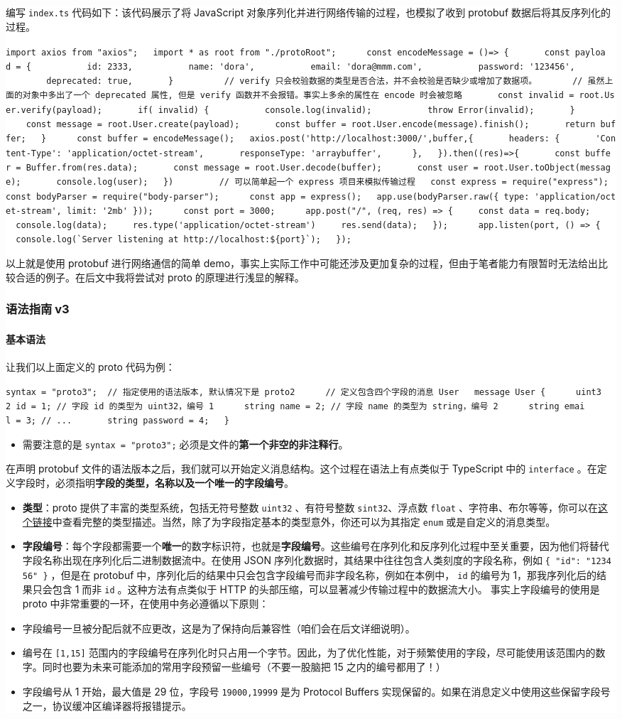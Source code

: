 编写 `index.ts` 代码如下：该代码展示了将 JavaScript 对象序列化并进行网络传输的过程，也模拟了收到 protobuf 数据后将其反序列化的过程。

``import axios from "axios";   import * as root from "./protoRoot";      const encodeMessage = ()=> {       const payload = {           id: 2333,           name: 'dora',           email: 'dora@mmm.com',           password: '123456',           deprecated: true,       }          // verify 只会校验数据的类型是否合法，并不会校验是否缺少或增加了数据项。       // 虽然上面的对象中多出了一个 deprecated 属性, 但是 verify 函数并不会报错。事实上多余的属性在 encode 时会被忽略       const invalid = root.User.verify(payload);       if( invalid) {           console.log(invalid);           throw Error(invalid);       }          const message = root.User.create(payload);       const buffer = root.User.encode(message).finish();       return buffer;   }      const buffer = encodeMessage();   axios.post('http://localhost:3000/',buffer,{       headers: {       'Content-Type': 'application/octet-stream',       responseType: 'arraybuffer',      },   }).then((res)=>{       const buffer = Buffer.from(res.data);       const message = root.User.decode(buffer);       const user = root.User.toObject(message);       console.log(user);   })         // 可以简单起一个 express 项目来模拟传输过程   const express = require("express");   const bodyParser = require("body-parser");      const app = express();   app.use(bodyParser.raw({ type: 'application/octet-stream', limit: '2mb' }));      const port = 3000;      app.post("/", (req, res) => {     const data = req.body;     console.log(data);     res.type('application/octet-stream')     res.send(data);   });      app.listen(port, () => {     console.log(`Server listening at http://localhost:${port}`);   });   ``

以上就是使用 protobuf 进行网络通信的简单 demo，事实上实际工作中可能还涉及更加复杂的过程，但由于笔者能力有限暂时无法给出比较合适的例子。在后文中我将尝试对 proto 的原理进行浅显的解释。

  

### 语法指南 v3

#### 基本语法

让我们以上面定义的 proto 代码为例：

`syntax = "proto3";  // 指定使用的语法版本, 默认情况下是 proto2      // 定义包含四个字段的消息 User   message User {      uint32 id = 1; // 字段 id 的类型为 uint32，编号 1      string name = 2; // 字段 name 的类型为 string，编号 2      string email = 3; // ...       string password = 4;   }   `

- 需要注意的是 `syntax = "proto3";` 必须是文件的**第一个非空的非注释行**。
    

在声明 protobuf 文件的语法版本之后，我们就可以开始定义消息结构。这个过程在语法上有点类似于 TypeScript 中的 `interface` 。在定义字段时，必须指明**字段的类型，名称以及一个唯一的字段编号**。

- **类型**：proto 提供了丰富的类型系统，包括无符号整数 `uint32` 、有符号整数 `sint32`、浮点数 `float` 、字符串、布尔等等，你可以在[这个链接](https://protobuf.dev/programming-guides/proto3/#scalar)中查看完整的类型描述。当然，除了为字段指定基本的类型意外，你还可以为其指定 `enum` 或是自定义的消息类型。
    
- **字段编号**：每个字段都需要一个**唯一**的数字标识符，也就是**字段编号**。这些编号在序列化和反序列化过程中至关重要，因为他们将替代字段名称出现在序列化后二进制数据流中。在使用 JSON 序列化数据时，其结果中往往包含人类刻度的字段名称，例如 `{ "id": "123456" }` ，但是在 protobuf 中，序列化后的结果中只会包含字段编号而非字段名称，例如在本例中， `id` 的编号为 1，那我序列化后的结果只会包含 1 而非 `id` 。这种方法有点类似于 HTTP 的头部压缩，可以显著减少传输过程中的数据流大小。 事实上字段编号的使用是 proto 中非常重要的一环，在使用中务必遵循以下原则：
    

- 字段编号一旦被分配后就不应更改，这是为了保持向后兼容性（咱们会在后文详细说明）。
    
- 编号在 `[1,15]` 范围内的字段编号在序列化时只占用一个字节。因此，为了优化性能，对于频繁使用的字段，尽可能使用该范围内的数字。同时也要为未来可能添加的常用字段预留一些编号（不要一股脑把 15 之内的编号都用了！）
    
- 字段编号从 1 开始，最大值是 29 位，字段号 `19000,19999` 是为 Protocol Buffers 实现保留的。如果在消息定义中使用这些保留字段号之一，协议缓冲区编译器将报错提示。
    